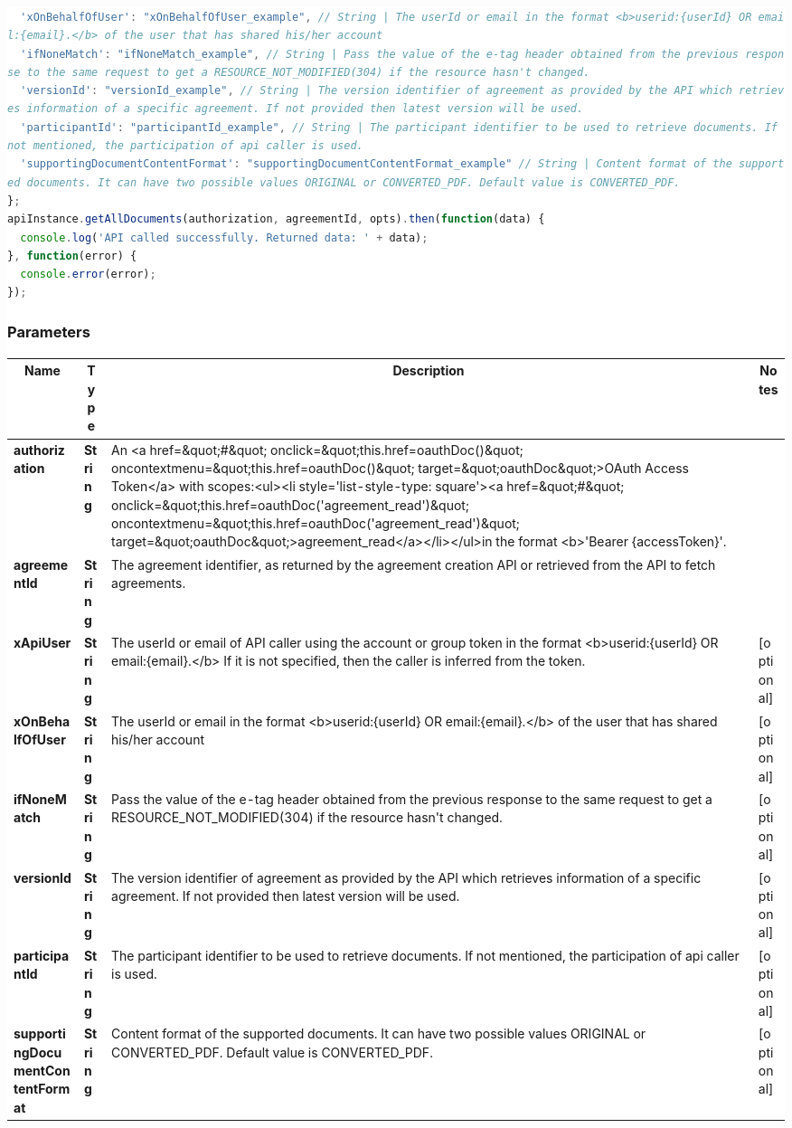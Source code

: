 ```javascript
  'xOnBehalfOfUser': "xOnBehalfOfUser_example", // String | The userId or email in the format <b>userid:{userId} OR email:{email}.</b> of the user that has shared his/her account
  'ifNoneMatch': "ifNoneMatch_example", // String | Pass the value of the e-tag header obtained from the previous response to the same request to get a RESOURCE_NOT_MODIFIED(304) if the resource hasn't changed.
  'versionId': "versionId_example", // String | The version identifier of agreement as provided by the API which retrieves information of a specific agreement. If not provided then latest version will be used.
  'participantId': "participantId_example", // String | The participant identifier to be used to retrieve documents. If not mentioned, the participation of api caller is used.
  'supportingDocumentContentFormat': "supportingDocumentContentFormat_example" // String | Content format of the supported documents. It can have two possible values ORIGINAL or CONVERTED_PDF. Default value is CONVERTED_PDF.
};
apiInstance.getAllDocuments(authorization, agreementId, opts).then(function(data) {
  console.log('API called successfully. Returned data: ' + data);
}, function(error) {
  console.error(error);
});

```

### Parameters

Name | Type | Description  | Notes
------------- | ------------- | ------------- | -------------
 **authorization** | **String**| An &lt;a href&#x3D;\&quot;#\&quot; onclick&#x3D;\&quot;this.href&#x3D;oauthDoc()\&quot; oncontextmenu&#x3D;\&quot;this.href&#x3D;oauthDoc()\&quot; target&#x3D;\&quot;oauthDoc\&quot;&gt;OAuth Access Token&lt;/a&gt; with scopes:&lt;ul&gt;&lt;li style&#x3D;&#39;list-style-type: square&#39;&gt;&lt;a href&#x3D;\&quot;#\&quot; onclick&#x3D;\&quot;this.href&#x3D;oauthDoc(&#39;agreement_read&#39;)\&quot; oncontextmenu&#x3D;\&quot;this.href&#x3D;oauthDoc(&#39;agreement_read&#39;)\&quot; target&#x3D;\&quot;oauthDoc\&quot;&gt;agreement_read&lt;/a&gt;&lt;/li&gt;&lt;/ul&gt;in the format &lt;b&gt;&#39;Bearer {accessToken}&#39;. | 
 **agreementId** | **String**| The agreement identifier, as returned by the agreement creation API or retrieved from the API to fetch agreements. | 
 **xApiUser** | **String**| The userId or email of API caller using the account or group token in the format &lt;b&gt;userid:{userId} OR email:{email}.&lt;/b&gt; If it is not specified, then the caller is inferred from the token. | [optional] 
 **xOnBehalfOfUser** | **String**| The userId or email in the format &lt;b&gt;userid:{userId} OR email:{email}.&lt;/b&gt; of the user that has shared his/her account | [optional] 
 **ifNoneMatch** | **String**| Pass the value of the e-tag header obtained from the previous response to the same request to get a RESOURCE_NOT_MODIFIED(304) if the resource hasn&#39;t changed. | [optional] 
 **versionId** | **String**| The version identifier of agreement as provided by the API which retrieves information of a specific agreement. If not provided then latest version will be used. | [optional] 
 **participantId** | **String**| The participant identifier to be used to retrieve documents. If not mentioned, the participation of api caller is used. | [optional] 
 **supportingDocumentContentFormat** | **String**| Content format of the supported documents. It can have two possible values ORIGINAL or CONVERTED_PDF. Default value is CONVERTED_PDF. | [optional] 
